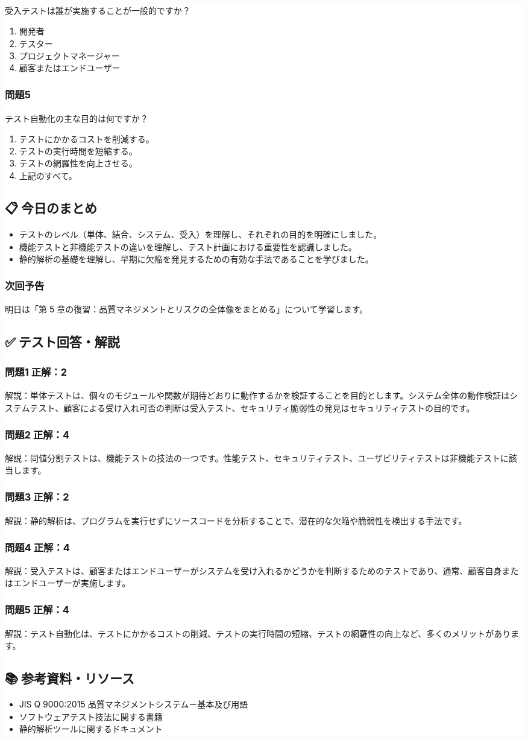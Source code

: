 受入テストは誰が実施することが一般的ですか？

1.  開発者
2.  テスター
3.  プロジェクトマネージャー
4.  顧客またはエンドユーザー

### 問題5

テスト自動化の主な目的は何ですか？

1.  テストにかかるコストを削減する。
2.  テストの実行時間を短縮する。
3.  テストの網羅性を向上させる。
4.  上記のすべて。

## 📋 今日のまとめ

*   テストのレベル（単体、結合、システム、受入）を理解し、それぞれの目的を明確にしました。
*   機能テストと非機能テストの違いを理解し、テスト計画における重要性を認識しました。
*   静的解析の基礎を理解し、早期に欠陥を発見するための有効な手法であることを学びました。

### 次回予告

明日は「第 5 章の復習：品質マネジメントとリスクの全体像をまとめる」について学習します。

## ✅ テスト回答・解説

### 問題1 正解：2

解説：単体テストは、個々のモジュールや関数が期待どおりに動作するかを検証することを目的とします。システム全体の動作検証はシステムテスト、顧客による受け入れ可否の判断は受入テスト、セキュリティ脆弱性の発見はセキュリティテストの目的です。

### 問題2 正解：4

解説：同値分割テストは、機能テストの技法の一つです。性能テスト、セキュリティテスト、ユーザビリティテストは非機能テストに該当します。

### 問題3 正解：2

解説：静的解析は、プログラムを実行せずにソースコードを分析することで、潜在的な欠陥や脆弱性を検出する手法です。

### 問題4 正解：4

解説：受入テストは、顧客またはエンドユーザーがシステムを受け入れるかどうかを判断するためのテストであり、通常、顧客自身またはエンドユーザーが実施します。

### 問題5 正解：4

解説：テスト自動化は、テストにかかるコストの削減、テストの実行時間の短縮、テストの網羅性の向上など、多くのメリットがあります。

## 📚 参考資料・リソース

*   JIS Q 9000:2015 品質マネジメントシステム－基本及び用語
*   ソフトウェアテスト技法に関する書籍
*   静的解析ツールに関するドキュメント
